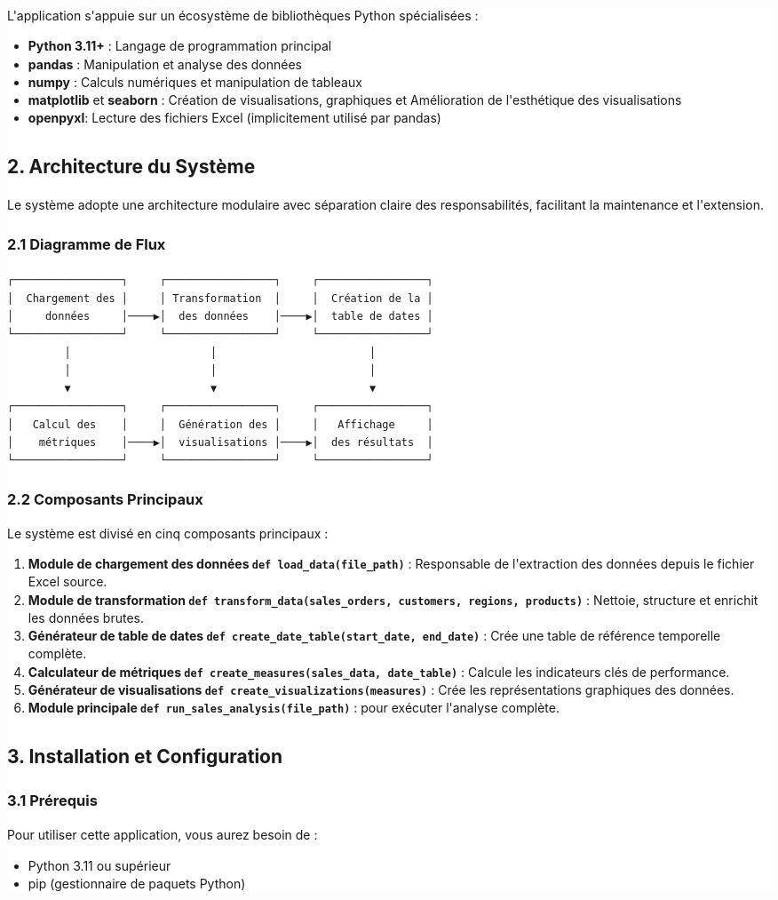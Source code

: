 L'application s'appuie sur un écosystème de bibliothèques Python spécialisées :
- **Python 3.11+** : Langage de programmation principal
- **pandas** : Manipulation et analyse des données
- **numpy** : Calculs numériques et manipulation de tableaux
- **matplotlib** et **seaborn** : Création de visualisations, graphiques et Amélioration de l'esthétique des visualisations
- **openpyxl**: Lecture des fichiers Excel (implicitement utilisé par pandas)

## 2. Architecture du Système

Le système adopte une architecture modulaire avec séparation claire des responsabilités, facilitant la maintenance et l'extension.

### 2.1 Diagramme de Flux

```
┌─────────────────┐     ┌─────────────────┐     ┌─────────────────┐
│  Chargement des │     │ Transformation  │     │  Création de la │
│     données     │────▶│  des données    │────▶│  table de dates │
└─────────────────┘     └─────────────────┘     └─────────────────┘
         │                      │                        │
         │                      │                        │
         ▼                      ▼                        ▼
┌─────────────────┐     ┌─────────────────┐     ┌─────────────────┐
│   Calcul des    │     │  Génération des │     │   Affichage     │
│    métriques    │────▶│  visualisations │────▶│  des résultats  │
└─────────────────┘     └─────────────────┘     └─────────────────┘
```

### 2.2 Composants Principaux

Le système est divisé en cinq composants principaux :

1. **Module de chargement des données `def load_data(file_path)`** : Responsable de l'extraction des données depuis le fichier Excel source.
2. **Module de transformation `def transform_data(sales_orders, customers, regions, products)`** : Nettoie, structure et enrichit les données brutes.
3. **Générateur de table de dates `def create_date_table(start_date, end_date)`** : Crée une table de référence temporelle complète.
4. **Calculateur de métriques `def create_measures(sales_data, date_table)`** : Calcule les indicateurs clés de performance.
5. **Générateur de visualisations `def create_visualizations(measures)`** : Crée les représentations graphiques des données.
6. **Module principale  `def run_sales_analysis(file_path)`** : pour exécuter l'analyse complète.

## 3. Installation et Configuration

### 3.1 Prérequis

Pour utiliser cette application, vous aurez besoin de :
- Python 3.11 ou supérieur
- pip (gestionnaire de paquets Python)
